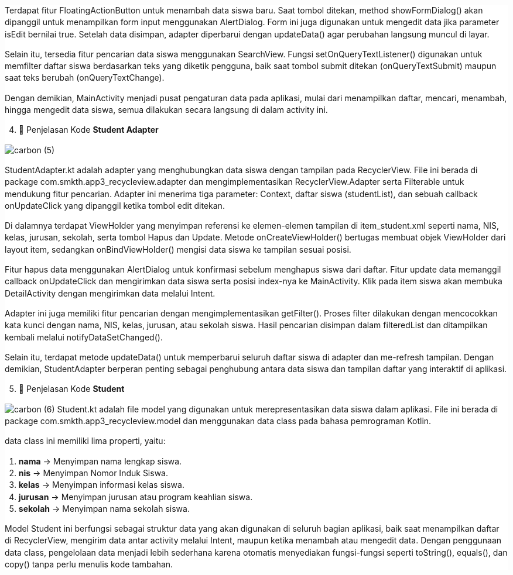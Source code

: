 Terdapat fitur FloatingActionButton untuk menambah data siswa baru. Saat tombol ditekan, method showFormDialog() akan dipanggil untuk menampilkan form input menggunakan AlertDialog. Form ini juga digunakan untuk mengedit data jika parameter isEdit bernilai true. Setelah data disimpan, adapter diperbarui dengan updateData() agar perubahan langsung muncul di layar.

Selain itu, tersedia fitur pencarian data siswa menggunakan SearchView. Fungsi setOnQueryTextListener() digunakan untuk memfilter daftar siswa berdasarkan teks yang diketik pengguna, baik saat tombol submit ditekan (onQueryTextSubmit) maupun saat teks berubah (onQueryTextChange).

Dengan demikian, MainActivity menjadi pusat pengaturan data pada aplikasi, mulai dari menampilkan daftar, mencari, menambah, hingga mengedit data siswa, semua dilakukan secara langsung di dalam activity ini.


4. 📄 Penjelasan Kode **Student Adapter**
<img width="2048" height="4692" alt="carbon (5)" src="https://github.com/user-attachments/assets/cfe2a306-78c6-446f-85a8-6cbe3fd0cc1b" />

StudentAdapter.kt adalah adapter yang menghubungkan data siswa dengan tampilan pada RecyclerView. File ini berada di package com.smkth.app3_recycleview.adapter dan mengimplementasikan RecyclerView.Adapter serta Filterable untuk mendukung fitur pencarian. Adapter ini menerima tiga parameter: Context, daftar siswa (studentList), dan sebuah callback onUpdateClick yang dipanggil ketika tombol edit ditekan.

Di dalamnya terdapat ViewHolder yang menyimpan referensi ke elemen-elemen tampilan di item_student.xml seperti nama, NIS, kelas, jurusan, sekolah, serta tombol Hapus dan Update. Metode onCreateViewHolder() bertugas membuat objek ViewHolder dari layout item, sedangkan onBindViewHolder() mengisi data siswa ke tampilan sesuai posisi.

Fitur hapus data menggunakan AlertDialog untuk konfirmasi sebelum menghapus siswa dari daftar. Fitur update data memanggil callback onUpdateClick dan mengirimkan data siswa serta posisi index-nya ke MainActivity. Klik pada item siswa akan membuka DetailActivity dengan mengirimkan data melalui Intent.

Adapter ini juga memiliki fitur pencarian dengan mengimplementasikan getFilter(). Proses filter dilakukan dengan mencocokkan kata kunci dengan nama, NIS, kelas, jurusan, atau sekolah siswa. Hasil pencarian disimpan dalam filteredList dan ditampilkan kembali melalui notifyDataSetChanged().

Selain itu, terdapat metode updateData() untuk memperbarui seluruh daftar siswa di adapter dan me-refresh tampilan. Dengan demikian, StudentAdapter berperan penting sebagai penghubung antara data siswa dan tampilan daftar yang interaktif di aplikasi.


5. 📄 Penjelasan Kode **Student**
<img width="974" height="744" alt="carbon (6)" src="https://github.com/user-attachments/assets/1b195b00-0efe-4186-acfb-52805e8aef0a" />
Student.kt adalah file model yang digunakan untuk merepresentasikan data siswa dalam aplikasi. File ini berada di package com.smkth.app3_recycleview.model dan menggunakan data class pada bahasa pemrograman Kotlin.

data class ini memiliki lima properti, yaitu:
1. **nama** → Menyimpan nama lengkap siswa.
2. **nis** → Menyimpan Nomor Induk Siswa.
3. **kelas** → Menyimpan informasi kelas siswa.
4. **jurusan** → Menyimpan jurusan atau program keahlian siswa.
5. **sekolah** → Menyimpan nama sekolah siswa.

Model Student ini berfungsi sebagai struktur data yang akan digunakan di seluruh bagian aplikasi, baik saat menampilkan daftar di RecyclerView, mengirim data antar activity melalui Intent, maupun ketika menambah atau mengedit data. Dengan penggunaan data class, pengelolaan data menjadi lebih sederhana karena otomatis menyediakan fungsi-fungsi seperti toString(), equals(), dan copy() tanpa perlu menulis kode tambahan.
